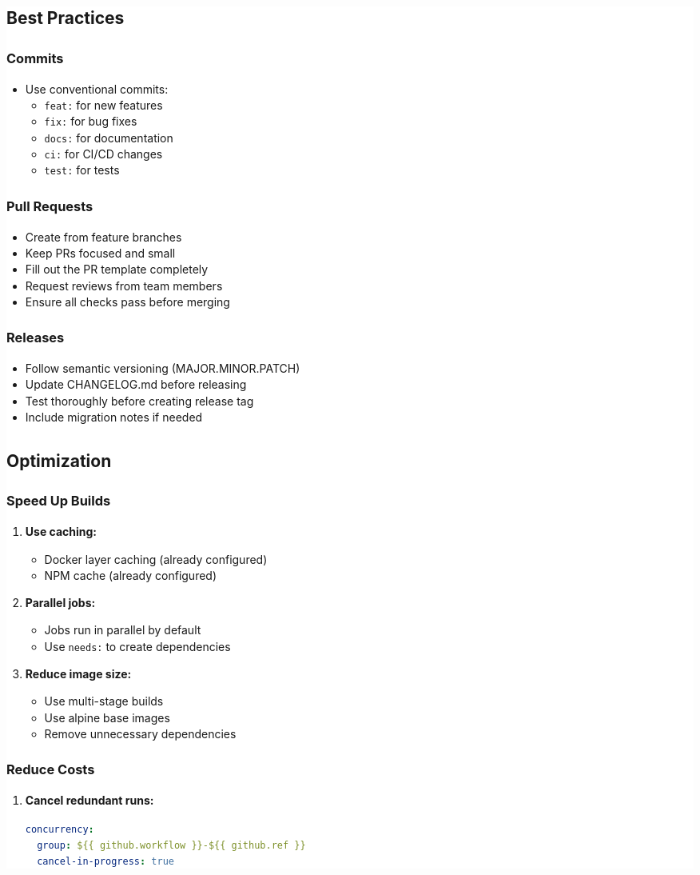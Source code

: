 ## Best Practices

### Commits

- Use conventional commits:
  - `feat:` for new features
  - `fix:` for bug fixes
  - `docs:` for documentation
  - `ci:` for CI/CD changes
  - `test:` for tests

### Pull Requests

- Create from feature branches
- Keep PRs focused and small
- Fill out the PR template completely
- Request reviews from team members
- Ensure all checks pass before merging

### Releases

- Follow semantic versioning (MAJOR.MINOR.PATCH)
- Update CHANGELOG.md before releasing
- Test thoroughly before creating release tag
- Include migration notes if needed

## Optimization

### Speed Up Builds

1. **Use caching:**
   - Docker layer caching (already configured)
   - NPM cache (already configured)

2. **Parallel jobs:**
   - Jobs run in parallel by default
   - Use `needs:` to create dependencies

3. **Reduce image size:**
   - Use multi-stage builds
   - Use alpine base images
   - Remove unnecessary dependencies

### Reduce Costs

1. **Cancel redundant runs:**
   ```yaml
   concurrency:
     group: ${{ github.workflow }}-${{ github.ref }}
     cancel-in-progress: true
   ```
